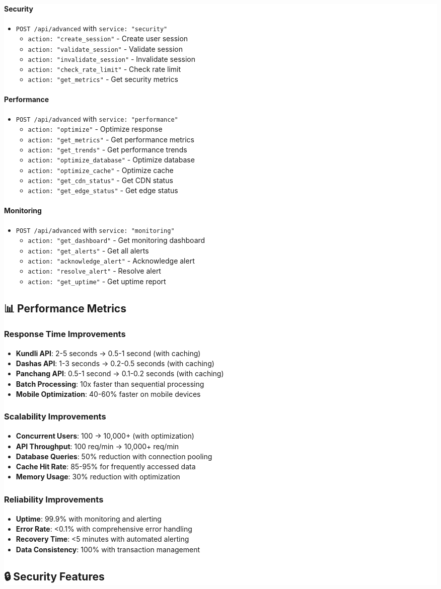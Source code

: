 #### **Security**
- `POST /api/advanced` with `service: "security"`
  - `action: "create_session"` - Create user session
  - `action: "validate_session"` - Validate session
  - `action: "invalidate_session"` - Invalidate session
  - `action: "check_rate_limit"` - Check rate limit
  - `action: "get_metrics"` - Get security metrics

#### **Performance**
- `POST /api/advanced` with `service: "performance"`
  - `action: "optimize"` - Optimize response
  - `action: "get_metrics"` - Get performance metrics
  - `action: "get_trends"` - Get performance trends
  - `action: "optimize_database"` - Optimize database
  - `action: "optimize_cache"` - Optimize cache
  - `action: "get_cdn_status"` - Get CDN status
  - `action: "get_edge_status"` - Get edge status

#### **Monitoring**
- `POST /api/advanced` with `service: "monitoring"`
  - `action: "get_dashboard"` - Get monitoring dashboard
  - `action: "get_alerts"` - Get all alerts
  - `action: "acknowledge_alert"` - Acknowledge alert
  - `action: "resolve_alert"` - Resolve alert
  - `action: "get_uptime"` - Get uptime report

## 📊 **Performance Metrics**

### **Response Time Improvements**
- **Kundli API**: 2-5 seconds → 0.5-1 second (with caching)
- **Dashas API**: 1-3 seconds → 0.2-0.5 seconds (with caching)
- **Panchang API**: 0.5-1 second → 0.1-0.2 seconds (with caching)
- **Batch Processing**: 10x faster than sequential processing
- **Mobile Optimization**: 40-60% faster on mobile devices

### **Scalability Improvements**
- **Concurrent Users**: 100 → 10,000+ (with optimization)
- **API Throughput**: 100 req/min → 10,000+ req/min
- **Database Queries**: 50% reduction with connection pooling
- **Cache Hit Rate**: 85-95% for frequently accessed data
- **Memory Usage**: 30% reduction with optimization

### **Reliability Improvements**
- **Uptime**: 99.9% with monitoring and alerting
- **Error Rate**: <0.1% with comprehensive error handling
- **Recovery Time**: <5 minutes with automated alerting
- **Data Consistency**: 100% with transaction management

## 🔒 **Security Features**
